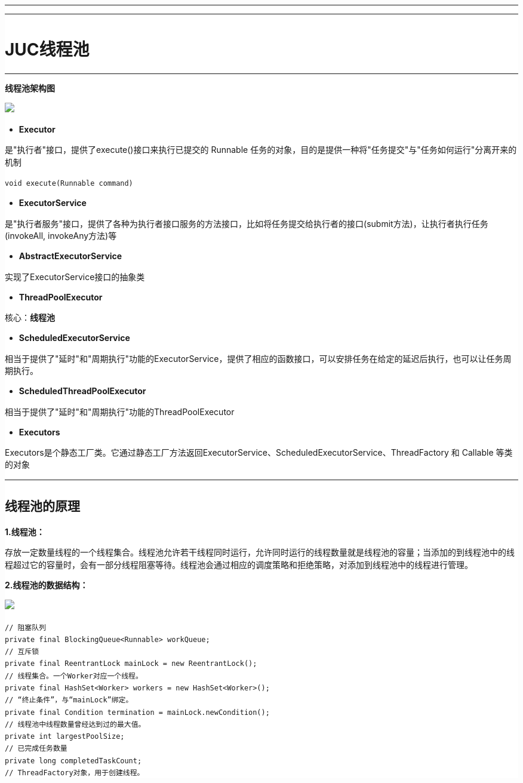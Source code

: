 








---
---
# JUC线程池 #
---
**线程池架构图**

![](https://i.imgur.com/pdLHh5y.jpg)

* **Executor**

是"执行者"接口，提供了execute()接口来执行已提交的 Runnable 任务的对象，目的是提供一种将"任务提交"与"任务如何运行"分离开来的机制

	void execute(Runnable command)


* **ExecutorService**

是"执行者服务"接口，提供了各种为执行者接口服务的方法接口，比如将任务提交给执行者的接口(submit方法)，让执行者执行任务(invokeAll, invokeAny方法)等

* **AbstractExecutorService**

实现了ExecutorService接口的抽象类

* **ThreadPoolExecutor**

核心：**线程池**

* **ScheduledExecutorService**

相当于提供了"延时"和"周期执行"功能的ExecutorService，提供了相应的函数接口，可以安排任务在给定的延迟后执行，也可以让任务周期执行。

* **ScheduledThreadPoolExecutor**

相当于提供了"延时"和"周期执行"功能的ThreadPoolExecutor

* **Executors**

Executors是个静态工厂类。它通过静态工厂方法返回ExecutorService、ScheduledExecutorService、ThreadFactory 和 Callable 等类的对象

---
## 线程池的原理 ##

**1.线程池：**

存放一定数量线程的一个线程集合。线程池允许若干线程同时运行，允许同时运行的线程数量就是线程池的容量；当添加的到线程池中的线程超过它的容量时，会有一部分线程阻塞等待。线程池会通过相应的调度策略和拒绝策略，对添加到线程池中的线程进行管理。

**2.线程池的数据结构：**

![](https://i.imgur.com/WlLikM9.jpg)

	// 阻塞队列
	private final BlockingQueue<Runnable> workQueue;
	// 互斥锁
	private final ReentrantLock mainLock = new ReentrantLock();
	// 线程集合。一个Worker对应一个线程。
	private final HashSet<Worker> workers = new HashSet<Worker>();
	// “终止条件”，与“mainLock”绑定。
	private final Condition termination = mainLock.newCondition();
	// 线程池中线程数量曾经达到过的最大值。
	private int largestPoolSize;
	// 已完成任务数量
	private long completedTaskCount;
	// ThreadFactory对象，用于创建线程。